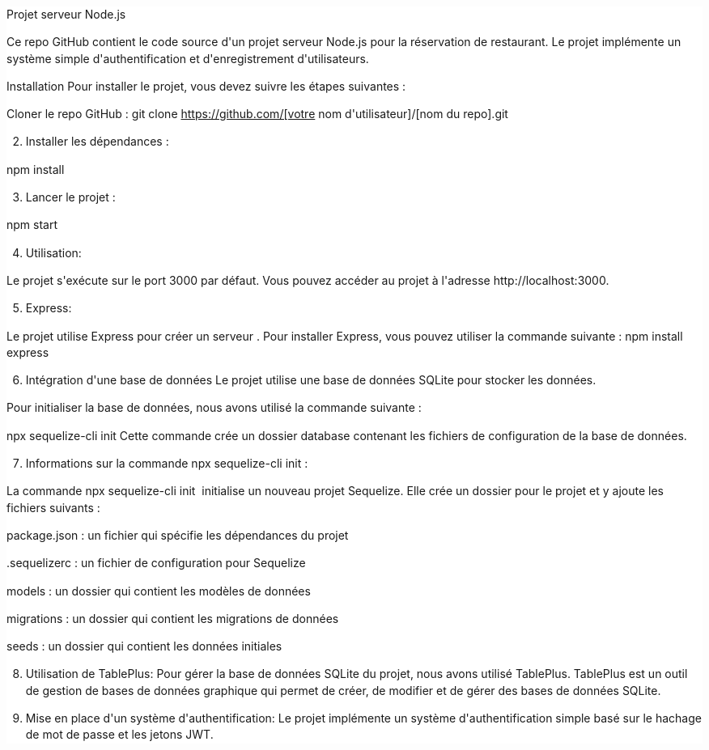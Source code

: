 Projet serveur Node.js

Ce repo GitHub contient le code source d'un projet serveur Node.js pour la réservation de restaurant. Le projet implémente un système simple d'authentification et d'enregistrement d'utilisateurs.

Installation
Pour installer le projet, vous devez suivre les étapes suivantes :

Cloner le repo GitHub :
git clone https://github.com/[votre nom d'utilisateur]/[nom du repo].git

2. Installer les dépendances :

npm install

3. Lancer le projet :

npm start

4. Utilisation:

Le projet s'exécute sur le port 3000 par défaut. Vous pouvez accéder au projet à l'adresse http://localhost:3000.

5. Express:

Le projet utilise Express pour créer un serveur . Pour installer Express, vous pouvez utiliser la commande suivante :
npm install express

6. Intégration d'une base de données
   Le projet utilise une base de données SQLite pour stocker les données.

Pour initialiser la base de données, nous avons utilisé la commande suivante :

npx sequelize-cli init
Cette commande crée un dossier database contenant les fichiers de configuration de la base de données.

7. Informations sur la commande npx sequelize-cli init :

La commande npx sequelize-cli init  initialise un nouveau projet Sequelize. Elle crée un dossier pour le projet et y ajoute les fichiers suivants :

package.json : un fichier qui spécifie les dépendances du projet

.sequelizerc : un fichier de configuration pour Sequelize

models : un dossier qui contient les modèles de données

migrations : un dossier qui contient les migrations de données

seeds : un dossier qui contient les données initiales

8. Utilisation de TablePlus:
   Pour gérer la base de données SQLite du projet, nous avons utilisé TablePlus. TablePlus est un outil de gestion de bases de données graphique qui permet de créer, de modifier et de gérer des bases de données SQLite.

9. Mise en place d'un système d'authentification:
   Le projet implémente un système d'authentification simple basé sur le hachage de mot de passe et les jetons JWT.
